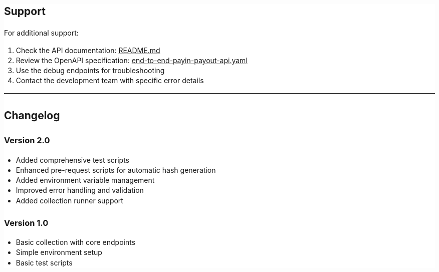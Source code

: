 ## Support

For additional support:

1. Check the API documentation: [README.md](./README.md)
2. Review the OpenAPI specification: [end-to-end-payin-payout-api.yaml](./end-to-end-payin-payout-api.yaml)
3. Use the debug endpoints for troubleshooting
4. Contact the development team with specific error details

---

## Changelog

### Version 2.0
- Added comprehensive test scripts
- Enhanced pre-request scripts for automatic hash generation
- Added environment variable management
- Improved error handling and validation
- Added collection runner support

### Version 1.0
- Basic collection with core endpoints
- Simple environment setup
- Basic test scripts

